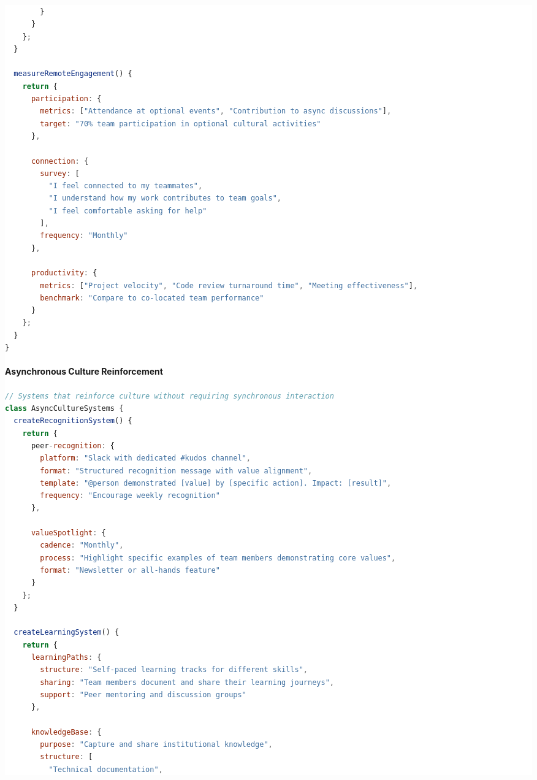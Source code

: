 ```javascript
        }
      }
    };
  }
  
  measureRemoteEngagement() {
    return {
      participation: {
        metrics: ["Attendance at optional events", "Contribution to async discussions"],
        target: "70% team participation in optional cultural activities"
      },
      
      connection: {
        survey: [
          "I feel connected to my teammates",
          "I understand how my work contributes to team goals",
          "I feel comfortable asking for help"
        ],
        frequency: "Monthly"
      },
      
      productivity: {
        metrics: ["Project velocity", "Code review turnaround time", "Meeting effectiveness"],
        benchmark: "Compare to co-located team performance"
      }
    };
  }
}
```

#### Asynchronous Culture Reinforcement

```javascript
// Systems that reinforce culture without requiring synchronous interaction
class AsyncCultureSystems {
  createRecognitionSystem() {
    return {
      peer-recognition: {
        platform: "Slack with dedicated #kudos channel",
        format: "Structured recognition message with value alignment",
        template: "@person demonstrated [value] by [specific action]. Impact: [result]",
        frequency: "Encourage weekly recognition"
      },
      
      valueSpotlight: {
        cadence: "Monthly",
        process: "Highlight specific examples of team members demonstrating core values",
        format: "Newsletter or all-hands feature"
      }
    };
  }
  
  createLearningSystem() {
    return {
      learningPaths: {
        structure: "Self-paced learning tracks for different skills",
        sharing: "Team members document and share their learning journeys",
        support: "Peer mentoring and discussion groups"
      },
      
      knowledgeBase: {
        purpose: "Capture and share institutional knowledge",
        structure: [
          "Technical documentation",
```